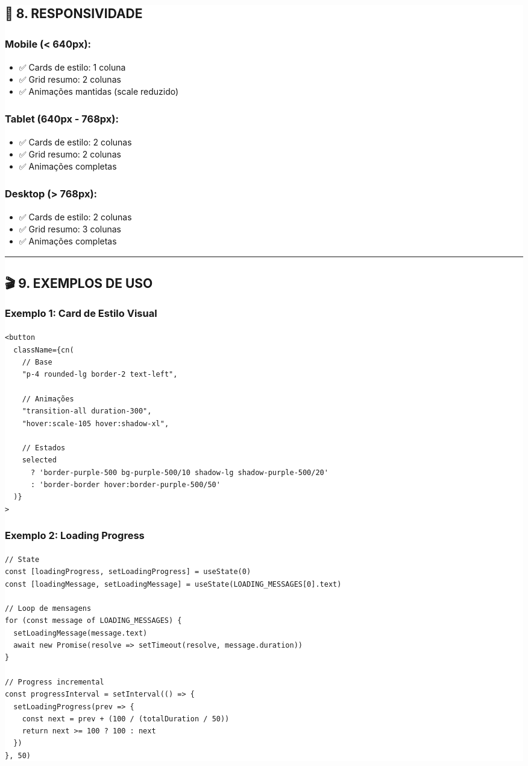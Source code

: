 
## 📱 8. RESPONSIVIDADE

### **Mobile (< 640px):**
- ✅ Cards de estilo: 1 coluna
- ✅ Grid resumo: 2 colunas
- ✅ Animações mantidas (scale reduzido)

### **Tablet (640px - 768px):**
- ✅ Cards de estilo: 2 colunas
- ✅ Grid resumo: 2 colunas
- ✅ Animações completas

### **Desktop (> 768px):**
- ✅ Cards de estilo: 2 colunas
- ✅ Grid resumo: 3 colunas
- ✅ Animações completas

---

## 🎬 9. EXEMPLOS DE USO

### **Exemplo 1: Card de Estilo Visual**
```tsx
<button
  className={cn(
    // Base
    "p-4 rounded-lg border-2 text-left",
    
    // Animações
    "transition-all duration-300",
    "hover:scale-105 hover:shadow-xl",
    
    // Estados
    selected 
      ? 'border-purple-500 bg-purple-500/10 shadow-lg shadow-purple-500/20'
      : 'border-border hover:border-purple-500/50'
  )}
>
```

### **Exemplo 2: Loading Progress**
```tsx
// State
const [loadingProgress, setLoadingProgress] = useState(0)
const [loadingMessage, setLoadingMessage] = useState(LOADING_MESSAGES[0].text)

// Loop de mensagens
for (const message of LOADING_MESSAGES) {
  setLoadingMessage(message.text)
  await new Promise(resolve => setTimeout(resolve, message.duration))
}

// Progress incremental
const progressInterval = setInterval(() => {
  setLoadingProgress(prev => {
    const next = prev + (100 / (totalDuration / 50))
    return next >= 100 ? 100 : next
  })
}, 50)
```
